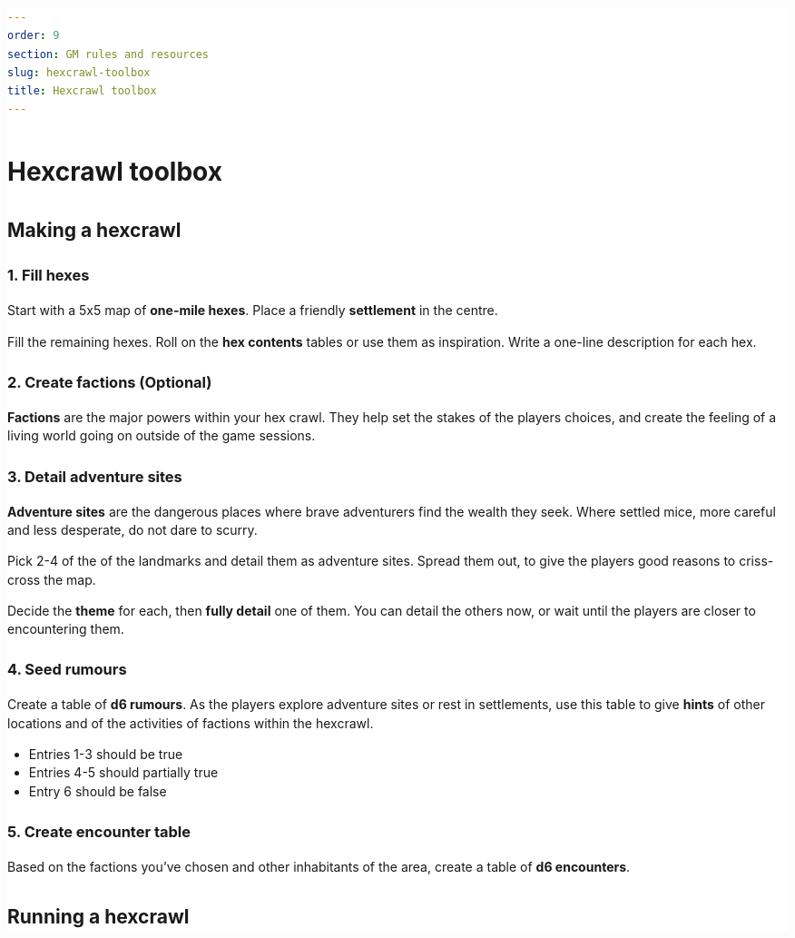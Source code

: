 ```yaml
---
order: 9
section: GM rules and resources
slug: hexcrawl-toolbox
title: Hexcrawl toolbox
---
```


# Hexcrawl toolbox

## Making a hexcrawl

### 1. Fill hexes

Start with a 5x5 map of **one-mile hexes**. Place a friendly **settlement** in the centre.

Fill the remaining hexes. Roll on the **hex contents** tables or use them as inspiration. Write a one-line description for each hex.

### 2. Create factions (Optional)

**Factions** are the major powers within your hex crawl. They help set the stakes of the players choices, and create the feeling of a living world going on outside of the game sessions.

### 3. Detail adventure sites

**Adventure sites** are the dangerous places where brave adventurers find the wealth they seek. Where settled mice, more careful and less desperate, do not dare to scurry.

Pick 2-4 of the of the landmarks and detail them as adventure sites. Spread them out, to give the players good reasons to criss-cross the map.

Decide the **theme** for each, then **fully detail** one of them. You can detail the others now, or wait until the players are closer to encountering them.

### 4. Seed rumours

Create a table of **d6 rumours**. As the players explore adventure sites or rest in settlements, use this table to give **hints** of other locations and of the activities of factions within the hexcrawl.

- Entries 1-3 should be true
- Entries 4-5 should partially true
- Entry 6 should be false

### 5. Create encounter table

Based on the factions you’ve chosen and other inhabitants of the area, create a table of **d6 encounters**.

## Running a hexcrawl
